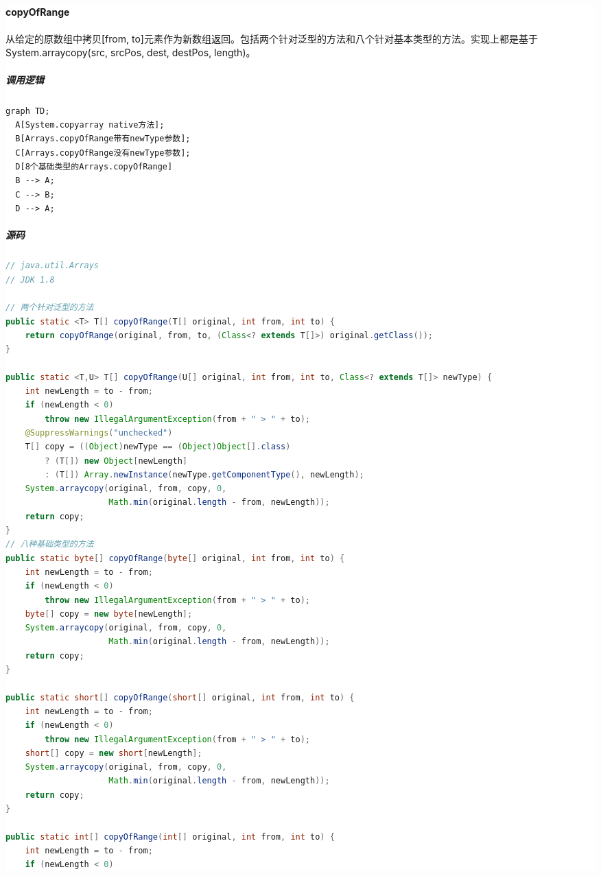 #### copyOfRange

从给定的原数组中拷贝[from, to]元素作为新数组返回。包括两个针对泛型的方法和八个针对基本类型的方法。实现上都是基于System.arraycopy(src, srcPos, dest, destPos, length)。

##### 调用逻辑

```mermaid
graph TD;
  A[System.copyarray native方法];
  B[Arrays.copyOfRange带有newType参数];
  C[Arrays.copyOfRange没有newType参数];
  D[8个基础类型的Arrays.copyOfRange]
  B --> A;
  C --> B;
  D --> A;
```

##### 源码

```java
// java.util.Arrays
// JDK 1.8

// 两个针对泛型的方法
public static <T> T[] copyOfRange(T[] original, int from, int to) {
    return copyOfRange(original, from, to, (Class<? extends T[]>) original.getClass());
}

public static <T,U> T[] copyOfRange(U[] original, int from, int to, Class<? extends T[]> newType) {
    int newLength = to - from;
    if (newLength < 0)
        throw new IllegalArgumentException(from + " > " + to);
    @SuppressWarnings("unchecked")
    T[] copy = ((Object)newType == (Object)Object[].class)
        ? (T[]) new Object[newLength]
        : (T[]) Array.newInstance(newType.getComponentType(), newLength);
    System.arraycopy(original, from, copy, 0,
                     Math.min(original.length - from, newLength));
    return copy;
}
// 八种基础类型的方法
public static byte[] copyOfRange(byte[] original, int from, int to) {
    int newLength = to - from;
    if (newLength < 0)
        throw new IllegalArgumentException(from + " > " + to);
    byte[] copy = new byte[newLength];
    System.arraycopy(original, from, copy, 0,
                     Math.min(original.length - from, newLength));
    return copy;
}

public static short[] copyOfRange(short[] original, int from, int to) {
    int newLength = to - from;
    if (newLength < 0)
        throw new IllegalArgumentException(from + " > " + to);
    short[] copy = new short[newLength];
    System.arraycopy(original, from, copy, 0,
                     Math.min(original.length - from, newLength));
    return copy;
}

public static int[] copyOfRange(int[] original, int from, int to) {
    int newLength = to - from;
    if (newLength < 0)
```